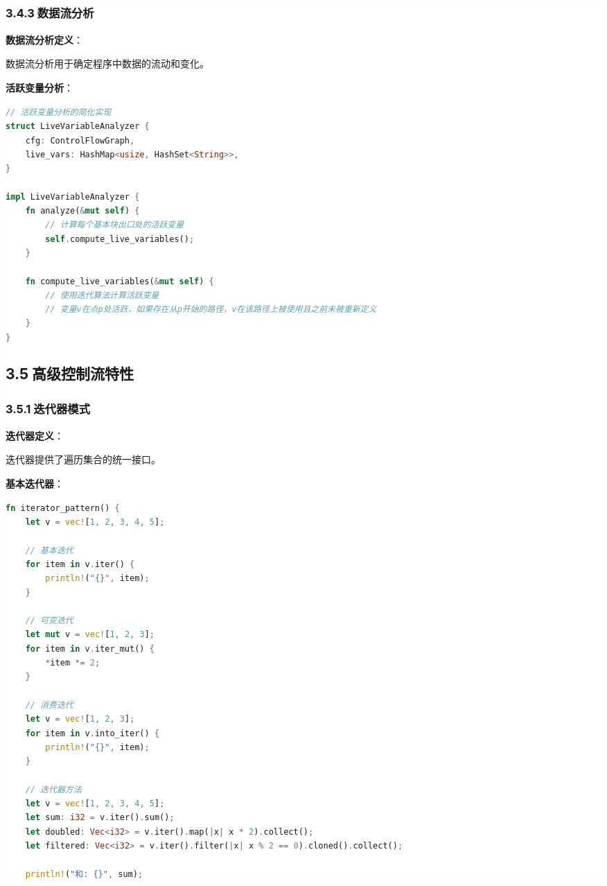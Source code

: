 ### 3.4.3 数据流分析

**数据流分析定义**：

数据流分析用于确定程序中数据的流动和变化。

**活跃变量分析**：

```rust
// 活跃变量分析的简化实现
struct LiveVariableAnalyzer {
    cfg: ControlFlowGraph,
    live_vars: HashMap<usize, HashSet<String>>,
}

impl LiveVariableAnalyzer {
    fn analyze(&mut self) {
        // 计算每个基本块出口处的活跃变量
        self.compute_live_variables();
    }
    
    fn compute_live_variables(&mut self) {
        // 使用迭代算法计算活跃变量
        // 变量v在点p处活跃，如果存在从p开始的路径，v在该路径上被使用且之前未被重新定义
    }
}
```

## 3.5 高级控制流特性

### 3.5.1 迭代器模式

**迭代器定义**：

迭代器提供了遍历集合的统一接口。

**基本迭代器**：

```rust
fn iterator_pattern() {
    let v = vec![1, 2, 3, 4, 5];
    
    // 基本迭代
    for item in v.iter() {
        println!("{}", item);
    }
    
    // 可变迭代
    let mut v = vec![1, 2, 3];
    for item in v.iter_mut() {
        *item *= 2;
    }
    
    // 消费迭代
    let v = vec![1, 2, 3];
    for item in v.into_iter() {
        println!("{}", item);
    }
    
    // 迭代器方法
    let v = vec![1, 2, 3, 4, 5];
    let sum: i32 = v.iter().sum();
    let doubled: Vec<i32> = v.iter().map(|x| x * 2).collect();
    let filtered: Vec<i32> = v.iter().filter(|x| x % 2 == 0).cloned().collect();
    
    println!("和: {}", sum);
```